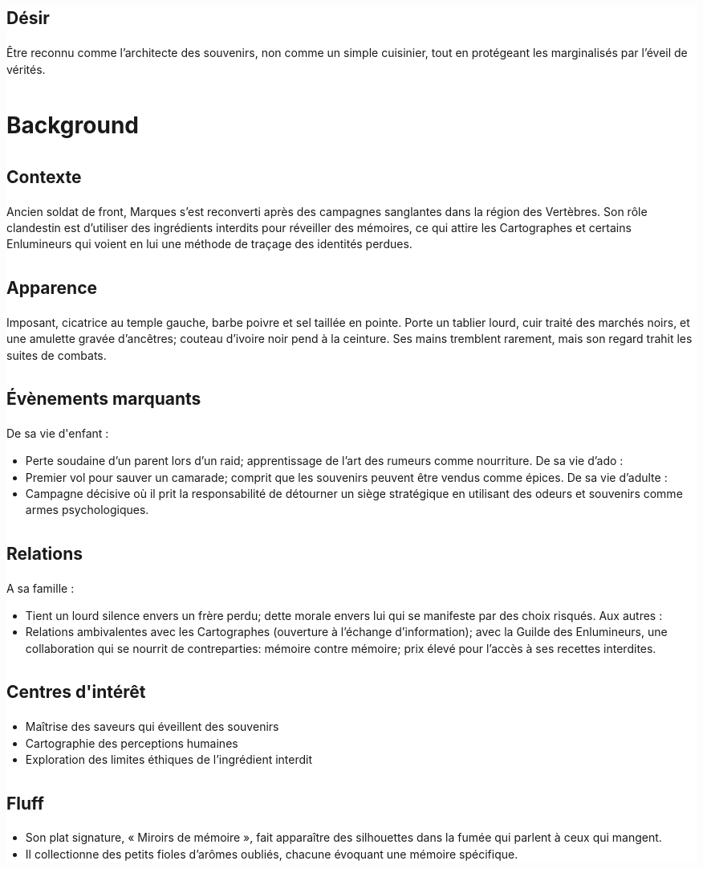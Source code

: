 ## Désir
Être reconnu comme l’architecte des souvenirs, non comme un simple cuisinier, tout en protégeant les marginalisés par l’éveil de vérités.

# Background

## Contexte
Ancien soldat de front, Marques s’est reconverti après des campagnes sanglantes dans la région des Vertèbres. Son rôle clandestin est d’utiliser des ingrédients interdits pour réveiller des mémoires, ce qui attire les Cartographes et certains Enlumineurs qui voient en lui une méthode de traçage des identités perdues.

## Apparence
Imposant, cicatrice au temple gauche, barbe poivre et sel taillée en pointe. Porte un tablier lourd, cuir traité des marchés noirs, et une amulette gravée d’ancêtres; couteau d’ivoire noir pend à la ceinture. Ses mains tremblent rarement, mais son regard trahit les suites de combats.

## Évènements marquants
De sa vie d'enfant :
- Perte soudaine d’un parent lors d’un raid; apprentissage de l’art des rumeurs comme nourriture.
De sa vie d’ado :
- Premier vol pour sauver un camarade; comprit que les souvenirs peuvent être vendus comme épices.
De sa vie d’adulte :
- Campagne décisive où il prit la responsabilité de détourner un siège stratégique en utilisant des odeurs et souvenirs comme armes psychologiques.

## Relations
A sa famille :
- Tient un lourd silence envers un frère perdu; dette morale envers lui qui se manifeste par des choix risqués.
Aux autres :
- Relations ambivalentes avec les Cartographes (ouverture à l’échange d’information); avec la Guilde des Enlumineurs, une collaboration qui se nourrit de contreparties: mémoire contre mémoire; prix élevé pour l’accès à ses recettes interdites.

## Centres d'intérêt
- Maîtrise des saveurs qui éveillent des souvenirs
- Cartographie des perceptions humaines
- Exploration des limites éthiques de l’ingrédient interdit

## Fluff
- Son plat signature, « Miroirs de mémoire », fait apparaître des silhouettes dans la fumée qui parlent à ceux qui mangent.
- Il collectionne des petits fioles d’arômes oubliés, chacune évoquant une mémoire spécifique.
